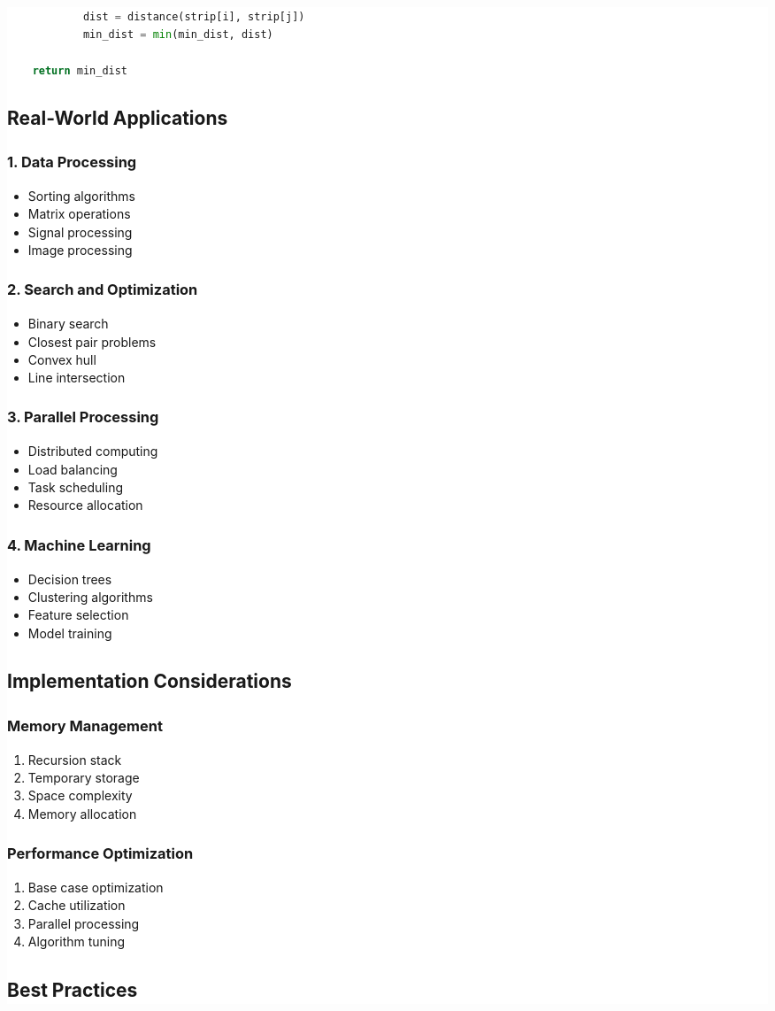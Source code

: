 ```python
            dist = distance(strip[i], strip[j])
            min_dist = min(min_dist, dist)
    
    return min_dist
```

## Real-World Applications

### 1. Data Processing
- Sorting algorithms
- Matrix operations
- Signal processing
- Image processing

### 2. Search and Optimization
- Binary search
- Closest pair problems
- Convex hull
- Line intersection

### 3. Parallel Processing
- Distributed computing
- Load balancing
- Task scheduling
- Resource allocation

### 4. Machine Learning
- Decision trees
- Clustering algorithms
- Feature selection
- Model training

## Implementation Considerations

### Memory Management
1. Recursion stack
2. Temporary storage
3. Space complexity
4. Memory allocation

### Performance Optimization
1. Base case optimization
2. Cache utilization
3. Parallel processing
4. Algorithm tuning

## Best Practices
